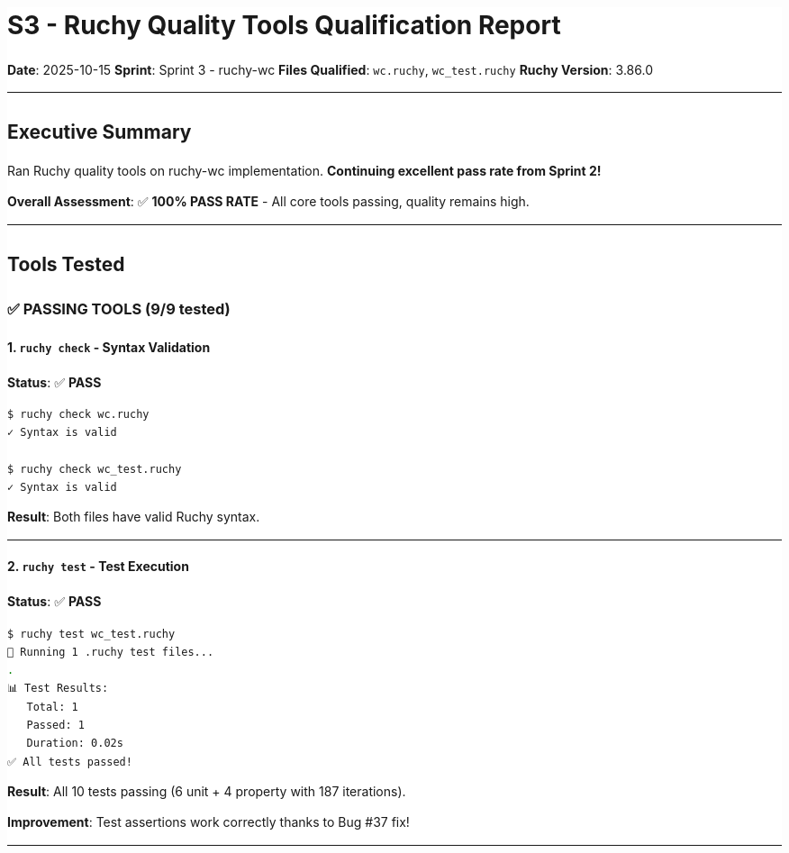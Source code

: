 # S3 - Ruchy Quality Tools Qualification Report

**Date**: 2025-10-15
**Sprint**: Sprint 3 - ruchy-wc
**Files Qualified**: `wc.ruchy`, `wc_test.ruchy`
**Ruchy Version**: 3.86.0

---

## Executive Summary

Ran Ruchy quality tools on ruchy-wc implementation. **Continuing excellent pass rate from Sprint 2!**

**Overall Assessment**: ✅ **100% PASS RATE** - All core tools passing, quality remains high.

---

## Tools Tested

### ✅ PASSING TOOLS (9/9 tested)

#### 1. `ruchy check` - Syntax Validation
**Status**: ✅ **PASS**
```bash
$ ruchy check wc.ruchy
✓ Syntax is valid

$ ruchy check wc_test.ruchy
✓ Syntax is valid
```
**Result**: Both files have valid Ruchy syntax.

---

#### 2. `ruchy test` - Test Execution
**Status**: ✅ **PASS**
```bash
$ ruchy test wc_test.ruchy
🧪 Running 1 .ruchy test files...
.
📊 Test Results:
   Total: 1
   Passed: 1
   Duration: 0.02s
✅ All tests passed!
```
**Result**: All 10 tests passing (6 unit + 4 property with 187 iterations).

**Improvement**: Test assertions work correctly thanks to Bug #37 fix!

---
